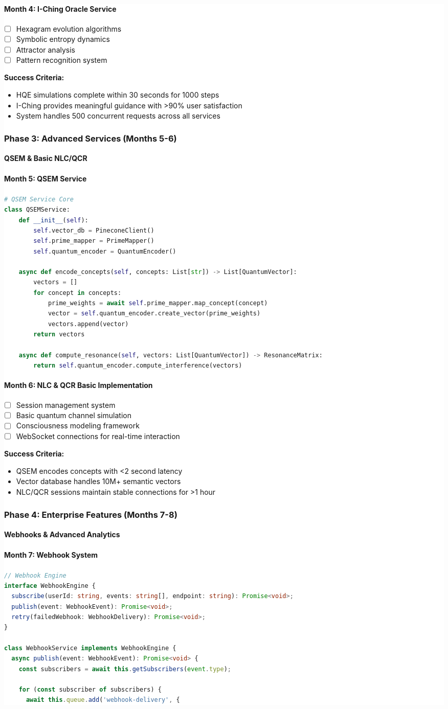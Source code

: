 #### Month 4: I-Ching Oracle Service
- [ ] Hexagram evolution algorithms
- [ ] Symbolic entropy dynamics
- [ ] Attractor analysis
- [ ] Pattern recognition system

**Success Criteria:**
- HQE simulations complete within 30 seconds for 1000 steps
- I-Ching provides meaningful guidance with >90% user satisfaction
- System handles 500 concurrent requests across all services

### Phase 3: Advanced Services (Months 5-6)
**QSEM & Basic NLC/QCR**

#### Month 5: QSEM Service
```python
# QSEM Service Core
class QSEMService:
    def __init__(self):
        self.vector_db = PineconeClient()
        self.prime_mapper = PrimeMapper()
        self.quantum_encoder = QuantumEncoder()
    
    async def encode_concepts(self, concepts: List[str]) -> List[QuantumVector]:
        vectors = []
        for concept in concepts:
            prime_weights = await self.prime_mapper.map_concept(concept)
            vector = self.quantum_encoder.create_vector(prime_weights)
            vectors.append(vector)
        return vectors
    
    async def compute_resonance(self, vectors: List[QuantumVector]) -> ResonanceMatrix:
        return self.quantum_encoder.compute_interference(vectors)
```

#### Month 6: NLC & QCR Basic Implementation
- [ ] Session management system
- [ ] Basic quantum channel simulation
- [ ] Consciousness modeling framework
- [ ] WebSocket connections for real-time interaction

**Success Criteria:**
- QSEM encodes concepts with <2 second latency
- Vector database handles 10M+ semantic vectors
- NLC/QCR sessions maintain stable connections for >1 hour

### Phase 4: Enterprise Features (Months 7-8)
**Webhooks & Advanced Analytics**

#### Month 7: Webhook System
```typescript
// Webhook Engine
interface WebhookEngine {
  subscribe(userId: string, events: string[], endpoint: string): Promise<void>;
  publish(event: WebhookEvent): Promise<void>;
  retry(failedWebhook: WebhookDelivery): Promise<void>;
}

class WebhookService implements WebhookEngine {
  async publish(event: WebhookEvent): Promise<void> {
    const subscribers = await this.getSubscribers(event.type);
    
    for (const subscriber of subscribers) {
      await this.queue.add('webhook-delivery', {
```